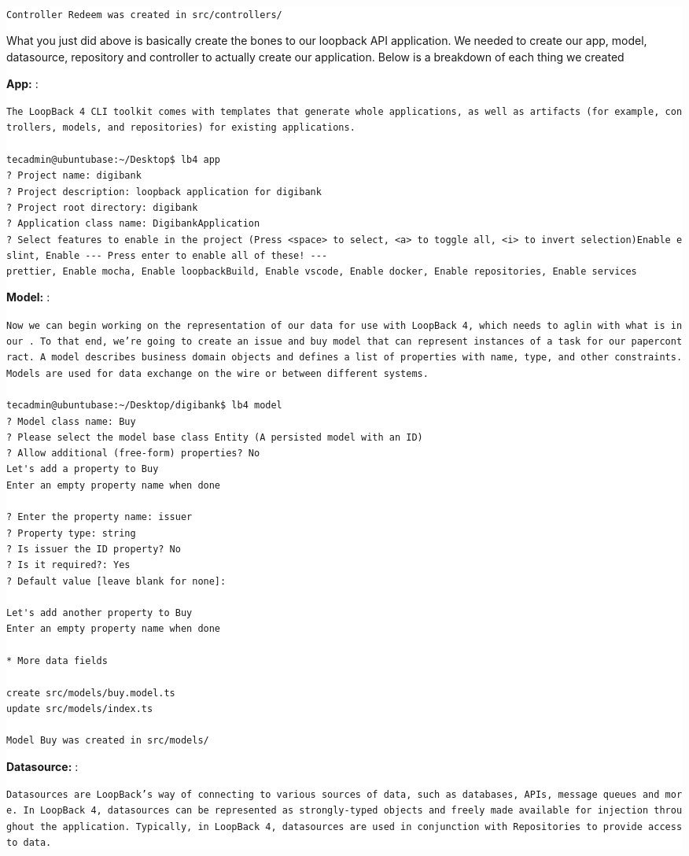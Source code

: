     Controller Redeem was created in src/controllers/

What you just did above is basically create the bones to our loopback
API application. We needed to create our app, model, datasource,
repository and controller to actually create our application. Below is a
breakdown of each thing we created

**App:** :

    The LoopBack 4 CLI toolkit comes with templates that generate whole applications, as well as artifacts (for example, controllers, models, and repositories) for existing applications.

    tecadmin@ubuntubase:~/Desktop$ lb4 app
    ? Project name: digibank
    ? Project description: loopback application for digibank
    ? Project root directory: digibank
    ? Application class name: DigibankApplication
    ? Select features to enable in the project (Press <space> to select, <a> to toggle all, <i> to invert selection)Enable eslint, Enable --- Press enter to enable all of these! ---
    prettier, Enable mocha, Enable loopbackBuild, Enable vscode, Enable docker, Enable repositories, Enable services

**Model:** :

    Now we can begin working on the representation of our data for use with LoopBack 4, which needs to aglin with what is in our . To that end, we’re going to create an issue and buy model that can represent instances of a task for our papercontract. A model describes business domain objects and defines a list of properties with name, type, and other constraints. Models are used for data exchange on the wire or between different systems. 

    tecadmin@ubuntubase:~/Desktop/digibank$ lb4 model
    ? Model class name: Buy
    ? Please select the model base class Entity (A persisted model with an ID)
    ? Allow additional (free-form) properties? No
    Let's add a property to Buy
    Enter an empty property name when done

    ? Enter the property name: issuer
    ? Property type: string
    ? Is issuer the ID property? No
    ? Is it required?: Yes
    ? Default value [leave blank for none]:

    Let's add another property to Buy
    Enter an empty property name when done

    * More data fields

    create src/models/buy.model.ts
    update src/models/index.ts

    Model Buy was created in src/models/

**Datasource:** :

    Datasources are LoopBack’s way of connecting to various sources of data, such as databases, APIs, message queues and more. In LoopBack 4, datasources can be represented as strongly-typed objects and freely made available for injection throughout the application. Typically, in LoopBack 4, datasources are used in conjunction with Repositories to provide access to data.
